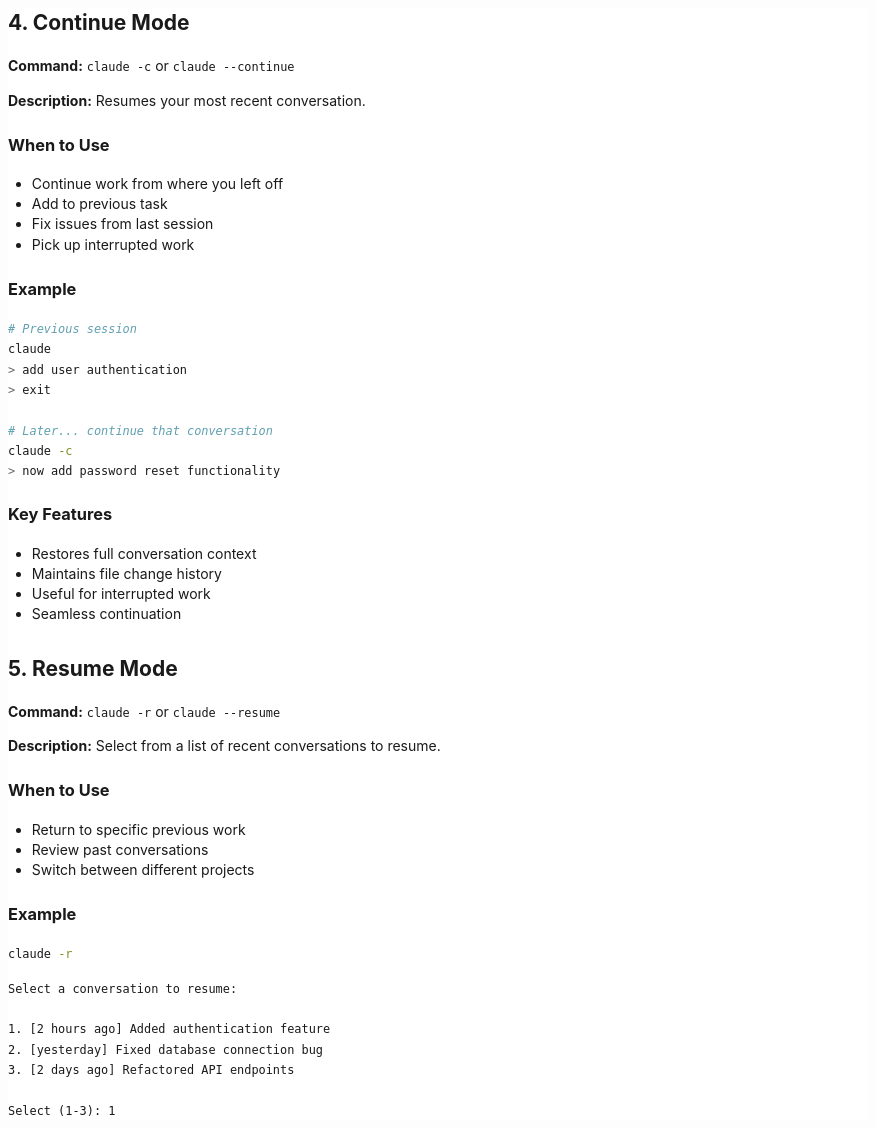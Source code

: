 ## 4. Continue Mode

**Command:** `claude -c` or `claude --continue`

**Description:** Resumes your most recent conversation.

### When to Use

- Continue work from where you left off
- Add to previous task
- Fix issues from last session
- Pick up interrupted work

### Example

```bash
# Previous session
claude
> add user authentication
> exit

# Later... continue that conversation
claude -c
> now add password reset functionality
```

### Key Features

- Restores full conversation context
- Maintains file change history
- Useful for interrupted work
- Seamless continuation

## 5. Resume Mode

**Command:** `claude -r` or `claude --resume`

**Description:** Select from a list of recent conversations to resume.

### When to Use

- Return to specific previous work
- Review past conversations
- Switch between different projects

### Example

```bash
claude -r
```

```
Select a conversation to resume:

1. [2 hours ago] Added authentication feature
2. [yesterday] Fixed database connection bug
3. [2 days ago] Refactored API endpoints

Select (1-3): 1
```
